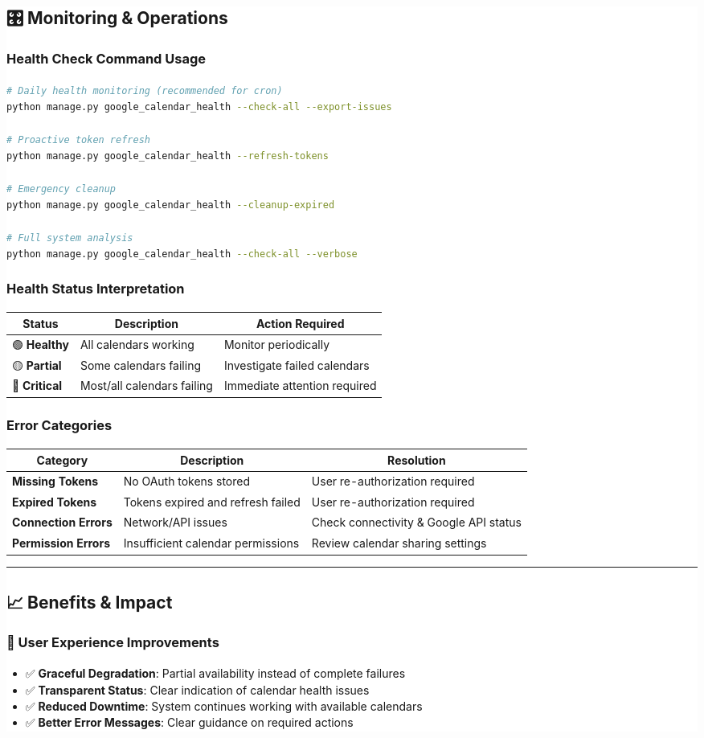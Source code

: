 
## 🎛️ Monitoring & Operations

### Health Check Command Usage

```bash
# Daily health monitoring (recommended for cron)
python manage.py google_calendar_health --check-all --export-issues

# Proactive token refresh
python manage.py google_calendar_health --refresh-tokens

# Emergency cleanup
python manage.py google_calendar_health --cleanup-expired

# Full system analysis
python manage.py google_calendar_health --check-all --verbose
```

### Health Status Interpretation

| Status | Description | Action Required |
|--------|-------------|-----------------|
| 🟢 **Healthy** | All calendars working | Monitor periodically |
| 🟡 **Partial** | Some calendars failing | Investigate failed calendars |
| 🔴 **Critical** | Most/all calendars failing | Immediate attention required |

### Error Categories

| Category | Description | Resolution |
|----------|-------------|------------|
| **Missing Tokens** | No OAuth tokens stored | User re-authorization required |
| **Expired Tokens** | Tokens expired and refresh failed | User re-authorization required |
| **Connection Errors** | Network/API issues | Check connectivity & Google API status |
| **Permission Errors** | Insufficient calendar permissions | Review calendar sharing settings |

---

## 📈 Benefits & Impact

### 🎯 User Experience Improvements
- ✅ **Graceful Degradation**: Partial availability instead of complete failures
- ✅ **Transparent Status**: Clear indication of calendar health issues
- ✅ **Reduced Downtime**: System continues working with available calendars
- ✅ **Better Error Messages**: Clear guidance on required actions
